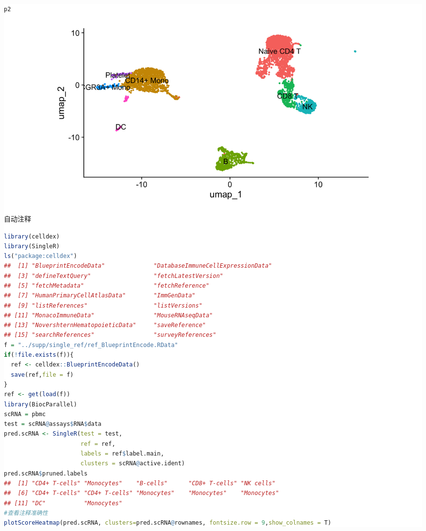 ``` r
p2
```

<img src="01-2-单样本分析_files/figure-html/unnamed-chunk-7-1.png" width="672" style="display: block; margin: auto;" />


自动注释


``` r
library(celldex)
library(SingleR)
ls("package:celldex")
##  [1] "BlueprintEncodeData"              "DatabaseImmuneCellExpressionData"
##  [3] "defineTextQuery"                  "fetchLatestVersion"              
##  [5] "fetchMetadata"                    "fetchReference"                  
##  [7] "HumanPrimaryCellAtlasData"        "ImmGenData"                      
##  [9] "listReferences"                   "listVersions"                    
## [11] "MonacoImmuneData"                 "MouseRNAseqData"                 
## [13] "NovershternHematopoieticData"     "saveReference"                   
## [15] "searchReferences"                 "surveyReferences"
f = "../supp/single_ref/ref_BlueprintEncode.RData"
if(!file.exists(f)){
  ref <- celldex::BlueprintEncodeData()
  save(ref,file = f)
}
ref <- get(load(f))
library(BiocParallel)
scRNA = pbmc
test = scRNA@assays$RNA$data
pred.scRNA <- SingleR(test = test, 
                      ref = ref,
                      labels = ref$label.main, 
                      clusters = scRNA@active.ident)
pred.scRNA$pruned.labels
##  [1] "CD4+ T-cells" "Monocytes"    "B-cells"      "CD8+ T-cells" "NK cells"    
##  [6] "CD4+ T-cells" "CD4+ T-cells" "Monocytes"    "Monocytes"    "Monocytes"   
## [11] "DC"           "Monocytes"
#查看注释准确性 
plotScoreHeatmap(pred.scRNA, clusters=pred.scRNA@rownames, fontsize.row = 9,show_colnames = T)
```